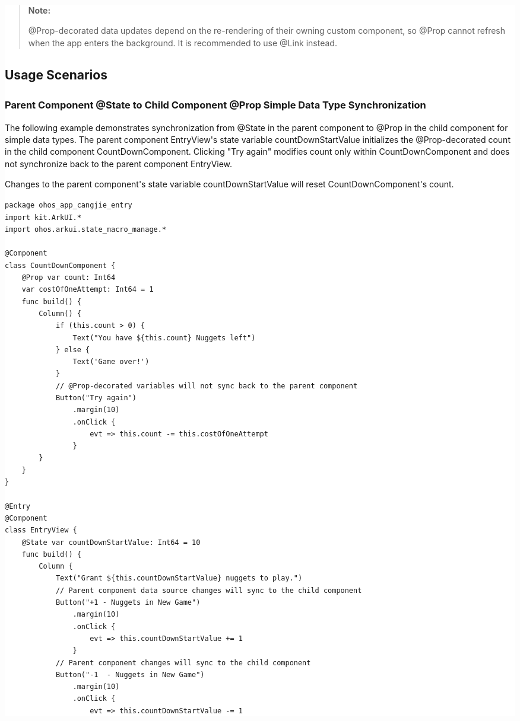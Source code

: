 > **Note:**
>
> \@Prop-decorated data updates depend on the re-rendering of their owning custom component, so \@Prop cannot refresh when the app enters the background. It is recommended to use \@Link instead.

## Usage Scenarios

### Parent Component @State to Child Component @Prop Simple Data Type Synchronization

The following example demonstrates synchronization from \@State in the parent component to \@Prop in the child component for simple data types. The parent component EntryView's state variable countDownStartValue initializes the \@Prop-decorated count in the child component CountDownComponent. Clicking "Try again" modifies count only within CountDownComponent and does not synchronize back to the parent component EntryView.

Changes to the parent component's state variable countDownStartValue will reset CountDownComponent's count.

 

```cangjie
package ohos_app_cangjie_entry
import kit.ArkUI.*
import ohos.arkui.state_macro_manage.*

@Component
class CountDownComponent {
    @Prop var count: Int64
    var costOfOneAttempt: Int64 = 1
    func build() {
        Column() {
            if (this.count > 0) {
                Text("You have ${this.count} Nuggets left")
            } else {
                Text('Game over!')
            }
            // @Prop-decorated variables will not sync back to the parent component
            Button("Try again")
                .margin(10)
                .onClick {
                    evt => this.count -= this.costOfOneAttempt
                }
        }
    }
}

@Entry
@Component
class EntryView {
    @State var countDownStartValue: Int64 = 10
    func build() {
        Column {
            Text("Grant ${this.countDownStartValue} nuggets to play.")
            // Parent component data source changes will sync to the child component
            Button("+1 - Nuggets in New Game")
                .margin(10)
                .onClick {
                    evt => this.countDownStartValue += 1
                }
            // Parent component changes will sync to the child component
            Button("-1  - Nuggets in New Game")
                .margin(10)
                .onClick {
                    evt => this.countDownStartValue -= 1
```